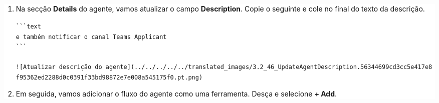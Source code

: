 1. Na secção **Details** do agente, vamos atualizar o campo **Description**. Copie o seguinte e cole no final do texto da descrição.

       ```text
       e também notificar o canal Teams Applicant
       ```

       ![Atualizar descrição do agente](../../../../../translated_images/3.2_46_UpdateAgentDescription.56344699cd3cc5e417e8f95362ed2288d0c0391f33bd98872e7e008a545175f0.pt.png)

1. Em seguida, vamos adicionar o fluxo do agente como uma ferramenta. Desça e selecione **+ Add**.
